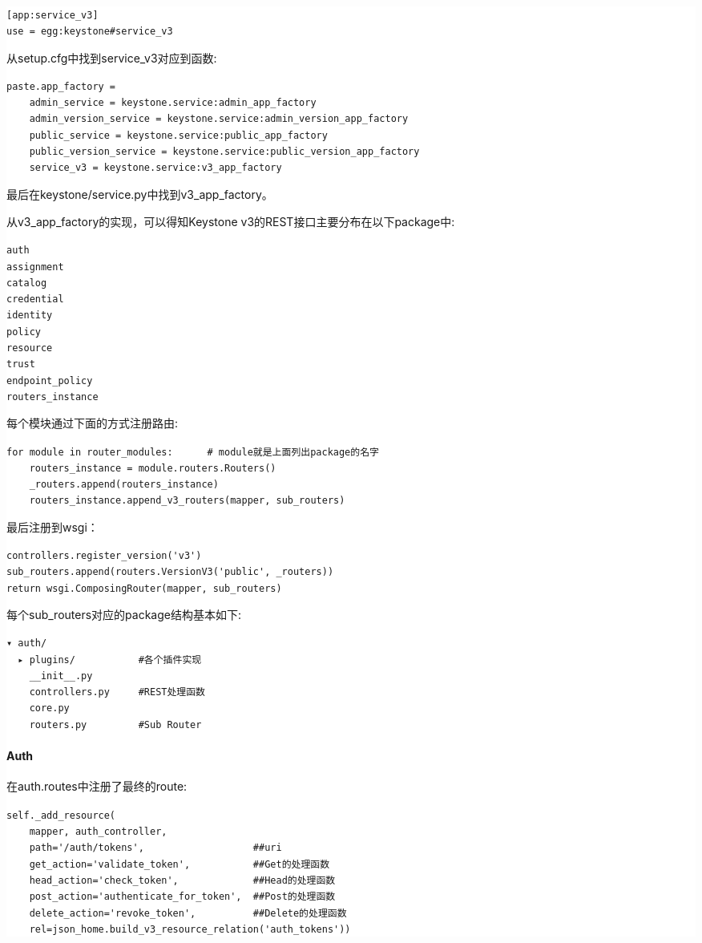 	[app:service_v3]
	use = egg:keystone#service_v3

从setup.cfg中找到service_v3对应到函数:

	paste.app_factory =
	    admin_service = keystone.service:admin_app_factory
	    admin_version_service = keystone.service:admin_version_app_factory
	    public_service = keystone.service:public_app_factory
	    public_version_service = keystone.service:public_version_app_factory
	    service_v3 = keystone.service:v3_app_factory

最后在keystone/service.py中找到v3_app_factory。

从v3_app_factory的实现，可以得知Keystone v3的REST接口主要分布在以下package中:

	auth
	assignment
	catalog
	credential
	identity
	policy
	resource
	trust
	endpoint_policy
	routers_instance

每个模块通过下面的方式注册路由:

	for module in router_modules:      # module就是上面列出package的名字
	    routers_instance = module.routers.Routers()
	    _routers.append(routers_instance)
	    routers_instance.append_v3_routers(mapper, sub_routers)
	
最后注册到wsgi：

	controllers.register_version('v3')
	sub_routers.append(routers.VersionV3('public', _routers))
	return wsgi.ComposingRouter(mapper, sub_routers)

每个sub_routers对应的package结构基本如下:

	▾ auth/
	  ▸ plugins/           #各个插件实现
	    __init__.py
	    controllers.py     #REST处理函数
	    core.py
	    routers.py         #Sub Router

#### Auth

在auth.routes中注册了最终的route:

	self._add_resource(
	    mapper, auth_controller,
	    path='/auth/tokens',                   ##uri
	    get_action='validate_token',           ##Get的处理函数
	    head_action='check_token',             ##Head的处理函数
	    post_action='authenticate_for_token',  ##Post的处理函数
	    delete_action='revoke_token',          ##Delete的处理函数
	    rel=json_home.build_v3_resource_relation('auth_tokens'))
